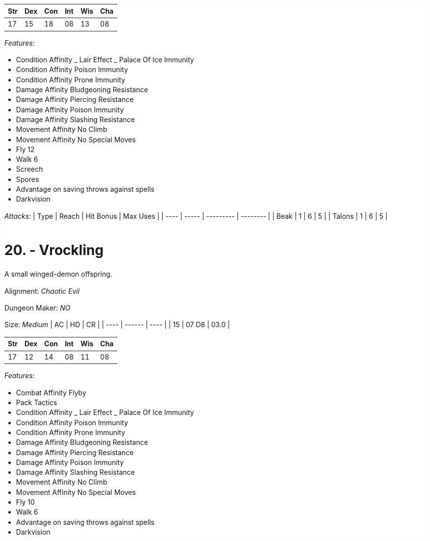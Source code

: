 | Str | Dex | Con | Int | Wis | Cha |
| --- | --- | --- | --- | --- | --- |
|  17 |  15 |  18 |  08 |  13 |  08 |

*Features:*
* Condition Affinity _ Lair Effect _ Palace Of Ice Immunity
* Condition Affinity Poison Immunity
* Condition Affinity Prone Immunity
* Damage Affinity Bludgeoning Resistance
* Damage Affinity Piercing Resistance
* Damage Affinity Poison Immunity
* Damage Affinity Slashing Resistance
* Movement Affinity No Climb
* Movement Affinity No Special Moves
* Fly 12
* Walk 6
* Screech
* Spores
* Advantage on saving throws against spells
* Darkvision

*Attacks:*
| Type | Reach | Hit Bonus | Max Uses |
| ---- | ----- | --------- | -------- |
| Beak | 1 | 6 | 5 |
| Talons | 1 | 6 | 5 |


# 20. - Vrockling

A small winged-demon offspring.

Alignment: *Chaotic Evil* 

Dungeon Maker: *NO* 

Size: *Medium* 
|  AC  |   HD   |  CR  |
| ---- | ------ | ---- |
|  15  | 07 D8 | 03.0 |

| Str | Dex | Con | Int | Wis | Cha |
| --- | --- | --- | --- | --- | --- |
|  17 |  12 |  14 |  08 |  11 |  08 |

*Features:*
* Combat Affinity Flyby
* Pack Tactics
* Condition Affinity _ Lair Effect _ Palace Of Ice Immunity
* Condition Affinity Poison Immunity
* Condition Affinity Prone Immunity
* Damage Affinity Bludgeoning Resistance
* Damage Affinity Piercing Resistance
* Damage Affinity Poison Immunity
* Damage Affinity Slashing Resistance
* Movement Affinity No Climb
* Movement Affinity No Special Moves
* Fly 10
* Walk 6
* Advantage on saving throws against spells
* Darkvision
